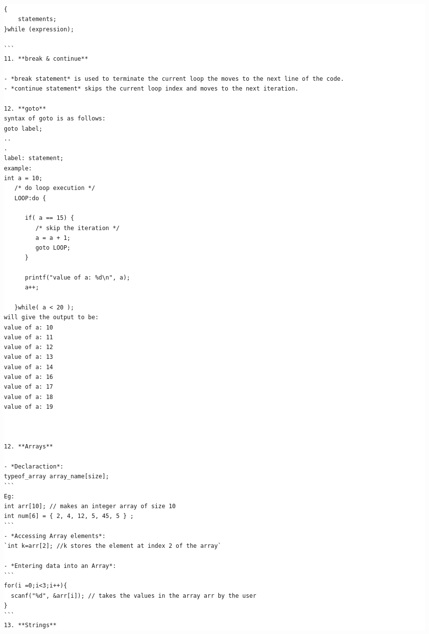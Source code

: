 ````
{
    statements;
}while (expression);

```
11. **break & continue**

- *break statement* is used to terminate the current loop the moves to the next line of the code.
- *continue statement* skips the current loop index and moves to the next iteration.

12. **goto**
syntax of goto is as follows:
goto label;
..
.
label: statement;
example:
int a = 10;
   /* do loop execution */
   LOOP:do {

      if( a == 15) {
         /* skip the iteration */
         a = a + 1;
         goto LOOP;
      }

      printf("value of a: %d\n", a);
      a++;

   }while( a < 20 );
will give the output to be:
value of a: 10
value of a: 11
value of a: 12
value of a: 13
value of a: 14
value of a: 16
value of a: 17
value of a: 18
value of a: 19



12. **Arrays**

- *Declaraction*:
typeof_array array_name[size];
```
Eg:
int arr[10]; // makes an integer array of size 10
int num[6] = { 2, 4, 12, 5, 45, 5 } ;
```
- *Accessing Array elements*:
`int k=arr[2]; //k stores the element at index 2 of the array`

- *Entering data into an Array*:
```
for(i =0;i<3;i++){
  scanf("%d", &arr[i]); // takes the values in the array arr by the user
}
```
13. **Strings**

````